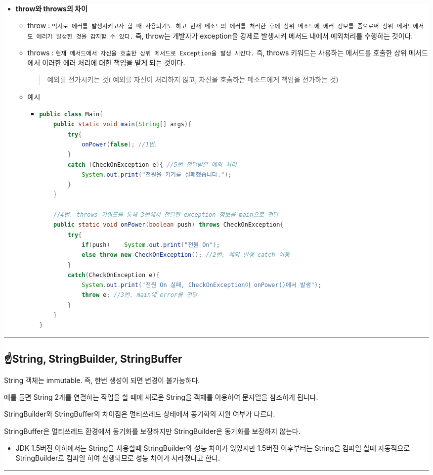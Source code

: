 - **throw와 throws의 차이**

  - throw : `억지로 에러를 발생시키고자 할 때 사용되기도 하고 현재 메소드의 에러를 처리한 후에 상위 메소드에 에러 정보를 줌으로써 상위 메서드에서도 에러가 발생한 것을 감지할 수 있다.`
    즉, throw는 개발자가 exception을 강제로 발생시켜 메서드 내에서 예외처리를 수행하는 것이다.

  - throws : `현재 메서드에서 자신을 호출한 상위 메서드로 Exception을 발생 시킨다.`
    즉, throws 키워드는 사용하는 메서드를 호출한 상위 메서드에서 이러한 에러 처리에 대한 책임을 맡게 되는 것이다.

    > 예외를 전가시키는 것( 예외를 자신이 처리하지 않고, 자신을 호출하는 메소드에게 책임을 전가하는 것)

  - 예시

    - ```java
      public class Main{
          public static void main(String[] args){
              try{
                  onPower(false); //1번.
              }
              catch (CheckOnException e){ //5번 전달받은 예외 처리
                  System.out.print("전원을 키기를 실패했습니다.");
              }
          }
      
          //4번. throws 키워드를 통해 3번에서 전달한 exception 정보를 main으로 전달
          public static void onPower(boolean push) throws CheckOnException{
              try{
                  if(push)    System.out.print("전원 On");
                  else throw new CheckOnException(); //2번. 예외 발생 catch 이동
              }
              catch(CheckOnException e){
                  System.out.print("전원 On 실패, CheckOnException이 onPower()에서 발생");
                  throw e; //3번. main에 error를 전달
              }
          }
      }
      ```

    

---



## ☝String, StringBuilder, StringBuffer

String 객체는 immutable. 즉, 한번 생성이 되면 변경이 불가능하다.

예를 들면 String 2개를 연결하는 작업을 할 때에 새로운 String을 객체를 이용하여 문자열을 참조하게 됩니다.

StringBuilder와 StringBuffer의 차이점은 멀티쓰레드 상태에서 동기화의 지원 여부가 다르다.

StringBuffer은 멀티쓰레드 환경에서 동기화를 보장하지만 StringBuilder은 동기화를 보장하지 않는다.

- JDK 1.5버전 이하에서는 String을 사용할때 StringBuilder와 성능 차이가 있었지만 1.5버전 이후부터는 String을 컴파일 할때 자동적으로 StringBuilder로 컴파일 하여 실행되므로 성능 차이가 사라졌다고 한다.

---
